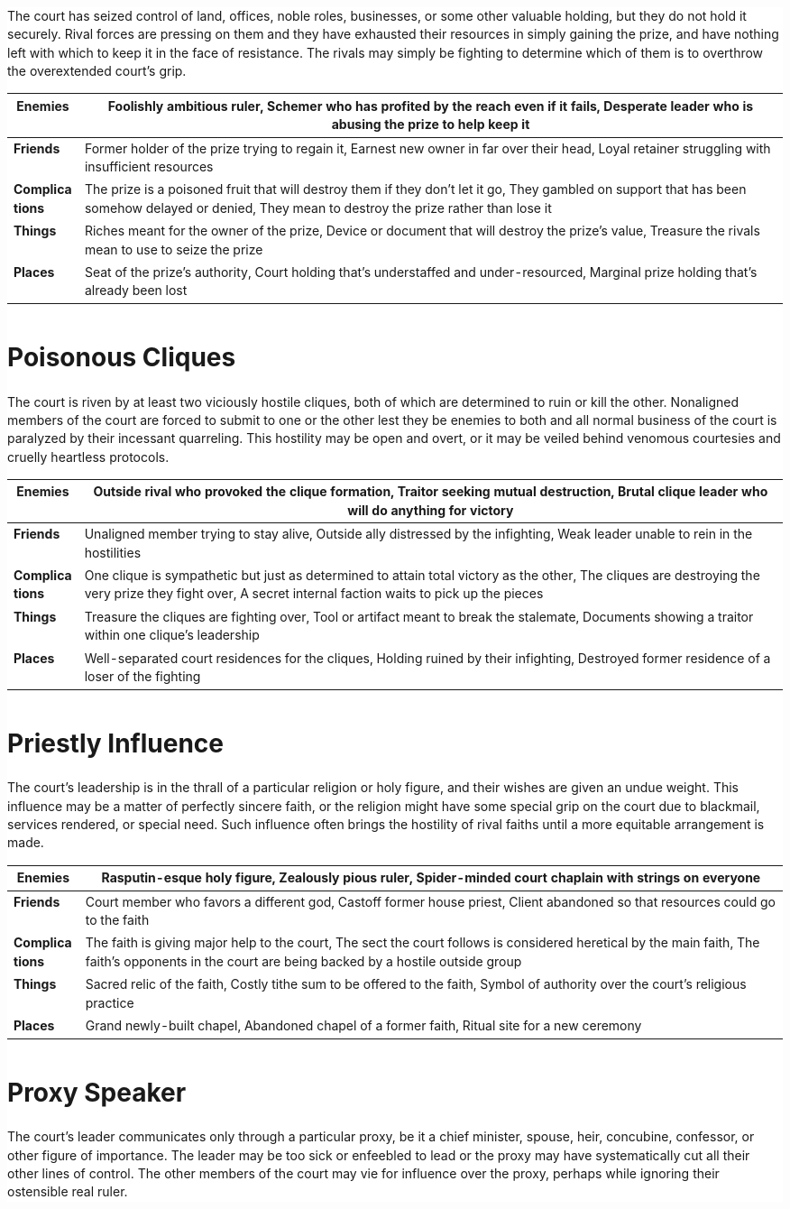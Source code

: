 The court has seized control of land, offices, noble roles, businesses, or some other valuable holding, but they do not hold it securely. Rival forces are pressing on them and they have exhausted their resources in simply gaining the prize, and have nothing left with which to keep it in the face of resistance. The rivals may simply be fighting to determine which of them is to overthrow the overextended court’s grip.

| **Enemies** | Foolishly ambitious ruler, Schemer who has profited by the reach even if it fails, Desperate leader who is abusing the prize to help keep it |
| ------- | --- |
| **Friends** | Former holder of the prize trying to regain it, Earnest new owner in far over their head, Loyal retainer struggling with insufficient resources |
| **Complications** | The prize is a poisoned fruit that will destroy them if they don’t let it go, They gambled on support that has been somehow delayed or denied, They mean to destroy the prize rather than lose it |
| **Things** | Riches meant for the owner of the prize, Device or document that will destroy the prize’s value, Treasure the rivals mean to use to seize the prize |
| **Places** | Seat of the prize’s authority, Court holding that’s understaffed and under-resourced, Marginal prize holding that’s already been lost |

# Poisonous Cliques
The court is riven by at least two viciously hostile cliques, both of which are determined to ruin or kill the other. Nonaligned members of the court are forced to submit to one or the other lest they be enemies to both and all normal business of the court is paralyzed by their incessant quarreling. This hostility may be open and overt, or it may be veiled behind venomous courtesies and cruelly heartless protocols.

| **Enemies** | Outside rival who provoked the clique formation, Traitor seeking mutual destruction, Brutal clique leader who will do anything for victory |
| ------- | --- |
| **Friends** | Unaligned member trying to stay alive, Outside ally distressed by the infighting, Weak leader unable to rein in the hostilities |
| **Complications** | One clique is sympathetic but just as determined to attain total victory as the other, The cliques are destroying the very prize they fight over, A secret internal faction waits to pick up the pieces |
| **Things** | Treasure the cliques are fighting over, Tool or artifact meant to break the stalemate, Documents showing a traitor within one clique’s leadership |
| **Places** | Well-separated court residences for the cliques, Holding ruined by their infighting, Destroyed former residence of a loser of the fighting |
# Priestly Influence
The court’s leadership is in the thrall of a particular religion or holy figure, and their wishes are given an undue weight. This influence may be a matter of perfectly sincere faith, or the religion might have some special grip on the court due to blackmail, services rendered, or special need. Such influence often brings the hostility of rival faiths until a more equitable arrangement is made.

| **Enemies** | Rasputin-esque holy figure, Zealously pious ruler, Spider-minded court chaplain with strings on everyone |
| ------- | --- |
| **Friends** | Court member who favors a different god, Castoff former house priest, Client abandoned so that resources could go to the faith |
| **Complications** | The faith is giving major help to the court, The sect the court follows is considered heretical by the main faith, The faith’s opponents in the court are being backed by a hostile outside group |
| **Things** | Sacred relic of the faith, Costly tithe sum to be offered to the faith, Symbol of authority over the court’s religious practice |
| **Places** | Grand newly-built chapel, Abandoned chapel of a former faith, Ritual site for a new ceremony |

# Proxy Speaker
The court’s leader communicates only through a particular proxy, be it a chief minister, spouse, heir, concubine, confessor, or other figure of importance. The leader may be too sick or enfeebled to lead or the proxy may have systematically cut all their other lines of control. The other members of the court may vie for influence over the proxy, perhaps while ignoring their ostensible real ruler.
